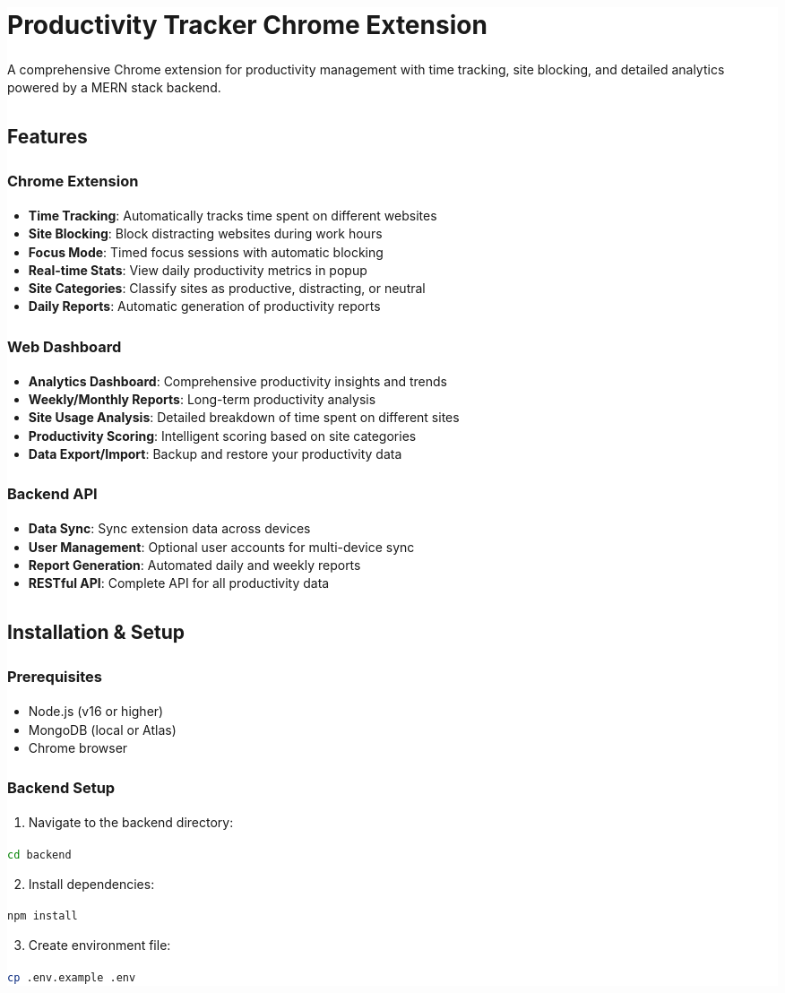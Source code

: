 # Productivity Tracker Chrome Extension

A comprehensive Chrome extension for productivity management with time tracking, site blocking, and detailed analytics powered by a MERN stack backend.

## Features

### Chrome Extension
- **Time Tracking**: Automatically tracks time spent on different websites
- **Site Blocking**: Block distracting websites during work hours
- **Focus Mode**: Timed focus sessions with automatic blocking
- **Real-time Stats**: View daily productivity metrics in popup
- **Site Categories**: Classify sites as productive, distracting, or neutral
- **Daily Reports**: Automatic generation of productivity reports

### Web Dashboard
- **Analytics Dashboard**: Comprehensive productivity insights and trends
- **Weekly/Monthly Reports**: Long-term productivity analysis
- **Site Usage Analysis**: Detailed breakdown of time spent on different sites
- **Productivity Scoring**: Intelligent scoring based on site categories
- **Data Export/Import**: Backup and restore your productivity data

### Backend API
- **Data Sync**: Sync extension data across devices
- **User Management**: Optional user accounts for multi-device sync
- **Report Generation**: Automated daily and weekly reports
- **RESTful API**: Complete API for all productivity data

## Installation & Setup

### Prerequisites
- Node.js (v16 or higher)
- MongoDB (local or Atlas)
- Chrome browser

### Backend Setup

1. Navigate to the backend directory:
```bash
cd backend
```

2. Install dependencies:
```bash
npm install
```

3. Create environment file:
```bash
cp .env.example .env
```
